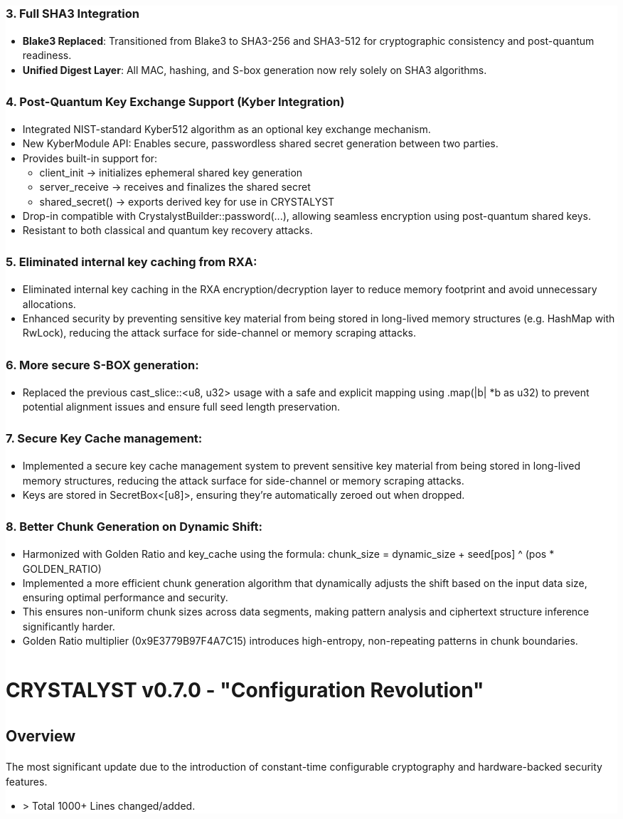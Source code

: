 ### 3. Full SHA3 Integration
- **Blake3 Replaced**: Transitioned from Blake3 to SHA3-256 and SHA3-512 for cryptographic consistency and post-quantum readiness.
- **Unified Digest Layer**: All MAC, hashing, and S-box generation now rely solely on SHA3 algorithms.

### 4. Post-Quantum Key Exchange Support (Kyber Integration)
- Integrated NIST-standard Kyber512 algorithm as an optional key exchange mechanism.
- New KyberModule API: Enables secure, passwordless shared secret generation between two parties.
- Provides built-in support for:
  - client_init → initializes ephemeral shared key generation
  - server_receive → receives and finalizes the shared secret
  - shared_secret() → exports derived key for use in CRYSTALYST
- Drop-in compatible with CrystalystBuilder::password(...), allowing seamless encryption using post-quantum shared keys.
- Resistant to both classical and quantum key recovery attacks.

### 5. Eliminated internal key caching from RXA:
- Eliminated internal key caching in the RXA encryption/decryption layer to reduce memory footprint and avoid unnecessary allocations.
- Enhanced security by preventing sensitive key material from being stored in long-lived memory structures (e.g. HashMap with RwLock), reducing the attack surface for side-channel or memory scraping attacks.

### 6. More secure S-BOX generation:
- Replaced the previous cast_slice::<u8, u32> usage with a safe and explicit mapping using .map(|b| *b as u32) to prevent potential alignment issues and ensure full seed length preservation.

### 7. Secure Key Cache management:
- Implemented a secure key cache management system to prevent sensitive key material from being stored in long-lived memory structures, reducing the attack surface for side-channel or memory scraping attacks.
- Keys are stored in SecretBox<[u8]>, ensuring they’re automatically zeroed out when dropped.

### 8. Better Chunk Generation on Dynamic Shift:
- Harmonized with Golden Ratio and key_cache using the formula: chunk_size = dynamic_size + seed[pos] ^ (pos * GOLDEN_RATIO)
- Implemented a more efficient chunk generation algorithm that dynamically adjusts the shift based on the input data size, ensuring optimal performance and security.
- This ensures non-uniform chunk sizes across data segments, making pattern analysis and ciphertext structure inference significantly harder.
- Golden Ratio multiplier (0x9E3779B97F4A7C15) introduces high-entropy, non-repeating patterns in chunk boundaries.

# CRYSTALYST v0.7.0 - "Configuration Revolution"

## Overview
The most significant update due to the introduction of constant-time configurable cryptography and hardware-backed security features.
- \> Total 1000+ Lines changed/added.
